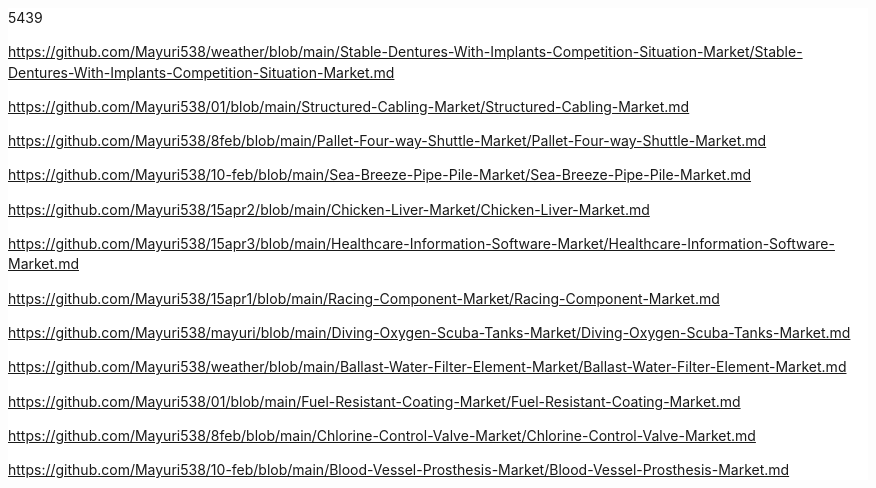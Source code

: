 5439</p><p><a href="https://github.com/Mayuri538/weather/blob/main/Stable-Dentures-With-Implants-Competition-Situation-Market/Stable-Dentures-With-Implants-Competition-Situation-Market.md">https://github.com/Mayuri538/weather/blob/main/Stable-Dentures-With-Implants-Competition-Situation-Market/Stable-Dentures-With-Implants-Competition-Situation-Market.md</a></p><p><a href="https://github.com/Mayuri538/01/blob/main/Structured-Cabling-Market/Structured-Cabling-Market.md">https://github.com/Mayuri538/01/blob/main/Structured-Cabling-Market/Structured-Cabling-Market.md</a></p><p><a href="https://github.com/Mayuri538/8feb/blob/main/Pallet-Four-way-Shuttle-Market/Pallet-Four-way-Shuttle-Market.md">https://github.com/Mayuri538/8feb/blob/main/Pallet-Four-way-Shuttle-Market/Pallet-Four-way-Shuttle-Market.md</a></p><p><a href="https://github.com/Mayuri538/10-feb/blob/main/Sea-Breeze-Pipe-Pile-Market/Sea-Breeze-Pipe-Pile-Market.md">https://github.com/Mayuri538/10-feb/blob/main/Sea-Breeze-Pipe-Pile-Market/Sea-Breeze-Pipe-Pile-Market.md</a></p><p><a href="https://github.com/Mayuri538/15apr2/blob/main/Chicken-Liver-Market/Chicken-Liver-Market.md">https://github.com/Mayuri538/15apr2/blob/main/Chicken-Liver-Market/Chicken-Liver-Market.md</a></p><p><a href="https://github.com/Mayuri538/15apr3/blob/main/Healthcare-Information-Software-Market/Healthcare-Information-Software-Market.md">https://github.com/Mayuri538/15apr3/blob/main/Healthcare-Information-Software-Market/Healthcare-Information-Software-Market.md</a></p><p><a href="https://github.com/Mayuri538/15apr1/blob/main/Racing-Component-Market/Racing-Component-Market.md">https://github.com/Mayuri538/15apr1/blob/main/Racing-Component-Market/Racing-Component-Market.md</a></p><p><a href="https://github.com/Mayuri538/mayuri/blob/main/Diving-Oxygen-Scuba-Tanks-Market/Diving-Oxygen-Scuba-Tanks-Market.md">https://github.com/Mayuri538/mayuri/blob/main/Diving-Oxygen-Scuba-Tanks-Market/Diving-Oxygen-Scuba-Tanks-Market.md</a></p><p><a href="https://github.com/Mayuri538/weather/blob/main/Ballast-Water-Filter-Element-Market/Ballast-Water-Filter-Element-Market.md">https://github.com/Mayuri538/weather/blob/main/Ballast-Water-Filter-Element-Market/Ballast-Water-Filter-Element-Market.md</a></p><p><a href="https://github.com/Mayuri538/01/blob/main/Fuel-Resistant-Coating-Market/Fuel-Resistant-Coating-Market.md">https://github.com/Mayuri538/01/blob/main/Fuel-Resistant-Coating-Market/Fuel-Resistant-Coating-Market.md</a></p><p><a href="https://github.com/Mayuri538/8feb/blob/main/Chlorine-Control-Valve-Market/Chlorine-Control-Valve-Market.md">https://github.com/Mayuri538/8feb/blob/main/Chlorine-Control-Valve-Market/Chlorine-Control-Valve-Market.md</a></p><p><a href="https://github.com/Mayuri538/10-feb/blob/main/Blood-Vessel-Prosthesis-Market/Blood-Vessel-Prosthesis-Market.md">https://github.com/Mayuri538/10-feb/blob/main/Blood-Vessel-Prosthesis-Market/Blood-Vessel-Prosthesis-Market.md</a></p>
